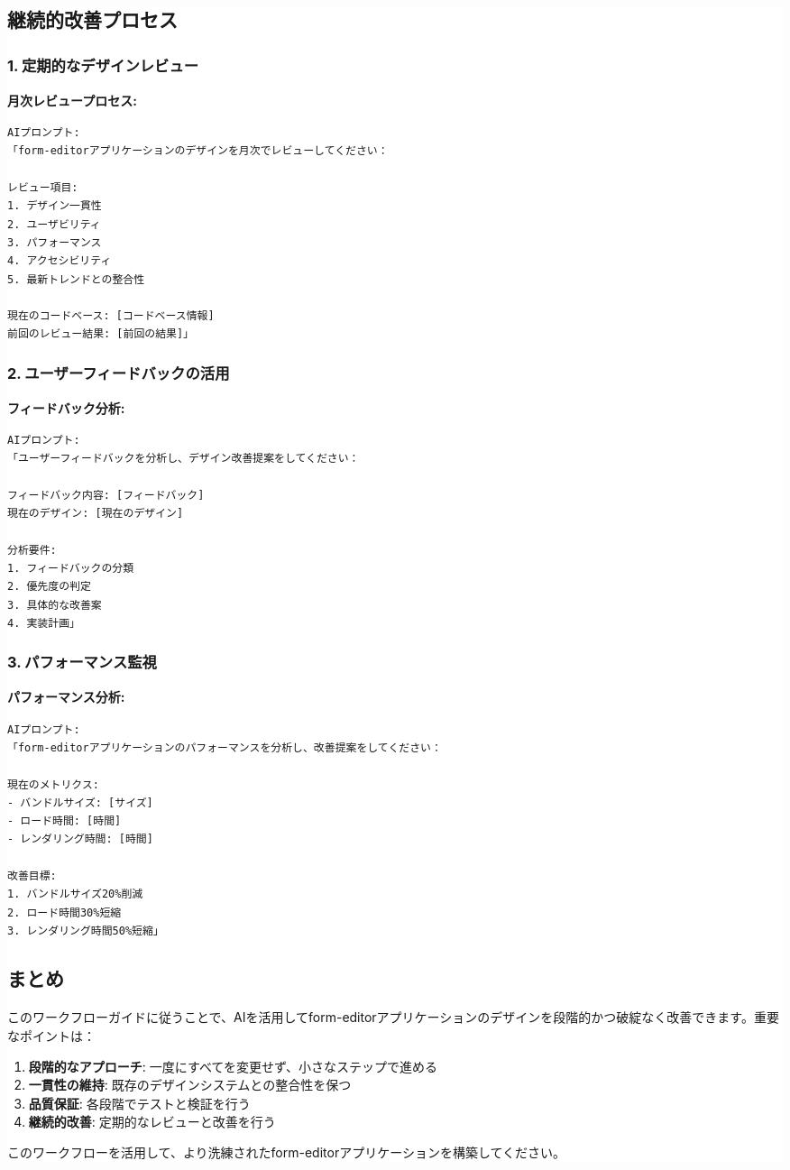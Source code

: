 ## 継続的改善プロセス

### 1. 定期的なデザインレビュー

**月次レビュープロセス:**
```
AIプロンプト:
「form-editorアプリケーションのデザインを月次でレビューしてください：

レビュー項目:
1. デザイン一貫性
2. ユーザビリティ
3. パフォーマンス
4. アクセシビリティ
5. 最新トレンドとの整合性

現在のコードベース: [コードベース情報]
前回のレビュー結果: [前回の結果]」
```

### 2. ユーザーフィードバックの活用

**フィードバック分析:**
```
AIプロンプト:
「ユーザーフィードバックを分析し、デザイン改善提案をしてください：

フィードバック内容: [フィードバック]
現在のデザイン: [現在のデザイン]

分析要件:
1. フィードバックの分類
2. 優先度の判定
3. 具体的な改善案
4. 実装計画」
```

### 3. パフォーマンス監視

**パフォーマンス分析:**
```
AIプロンプト:
「form-editorアプリケーションのパフォーマンスを分析し、改善提案をしてください：

現在のメトリクス:
- バンドルサイズ: [サイズ]
- ロード時間: [時間]
- レンダリング時間: [時間]

改善目標:
1. バンドルサイズ20%削減
2. ロード時間30%短縮
3. レンダリング時間50%短縮」
```

## まとめ

このワークフローガイドに従うことで、AIを活用してform-editorアプリケーションのデザインを段階的かつ破綻なく改善できます。重要なポイントは：

1. **段階的なアプローチ**: 一度にすべてを変更せず、小さなステップで進める
2. **一貫性の維持**: 既存のデザインシステムとの整合性を保つ
3. **品質保証**: 各段階でテストと検証を行う
4. **継続的改善**: 定期的なレビューと改善を行う

このワークフローを活用して、より洗練されたform-editorアプリケーションを構築してください。
